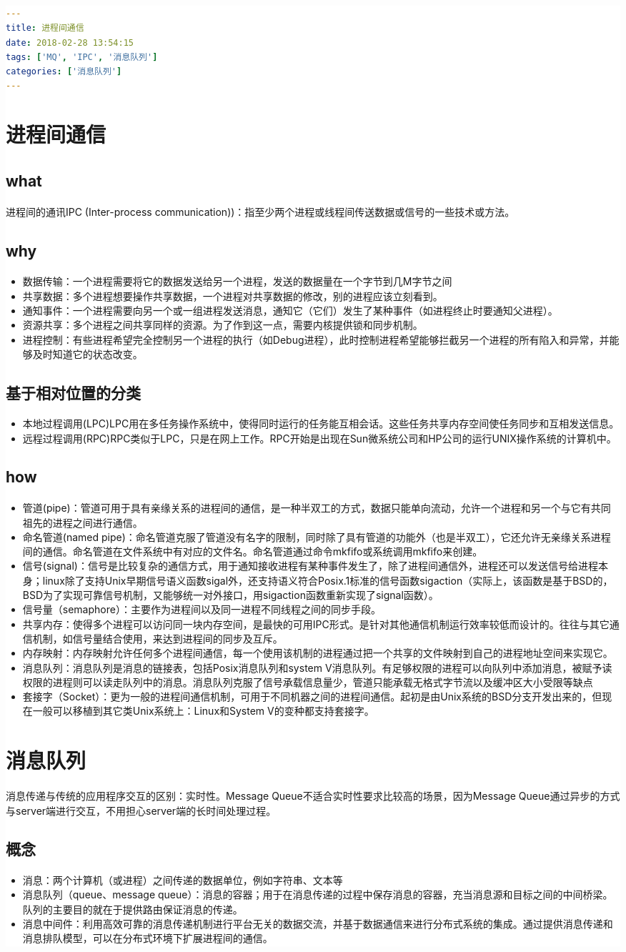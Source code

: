 ```yaml
---
title: 进程间通信
date: 2018-02-28 13:54:15
tags: ['MQ', 'IPC', '消息队列']
categories: ['消息队列']
---
```

# 进程间通信
## what
进程间的通讯IPC (Inter-process communication))：指至少两个进程或线程间传送数据或信号的一些技术或方法。
## why
* 数据传输：一个进程需要将它的数据发送给另一个进程，发送的数据量在一个字节到几M字节之间
* 共享数据：多个进程想要操作共享数据，一个进程对共享数据的修改，别的进程应该立刻看到。
* 通知事件：一个进程需要向另一个或一组进程发送消息，通知它（它们）发生了某种事件（如进程终止时要通知父进程）。
* 资源共享：多个进程之间共享同样的资源。为了作到这一点，需要内核提供锁和同步机制。
* 进程控制：有些进程希望完全控制另一个进程的执行（如Debug进程），此时控制进程希望能够拦截另一个进程的所有陷入和异常，并能够及时知道它的状态改变。

## 基于相对位置的分类
* 本地过程调用(LPC)LPC用在多任务操作系统中，使得同时运行的任务能互相会话。这些任务共享内存空间使任务同步和互相发送信息。
* 远程过程调用(RPC)RPC类似于LPC，只是在网上工作。RPC开始是出现在Sun微系统公司和HP公司的运行UNIX操作系统的计算机中。

## how
* 管道(pipe)：管道可用于具有亲缘关系的进程间的通信，是一种半双工的方式，数据只能单向流动，允许一个进程和另一个与它有共同祖先的进程之间进行通信。
* 命名管道(named pipe)：命名管道克服了管道没有名字的限制，同时除了具有管道的功能外（也是半双工），它还允许无亲缘关系进程间的通信。命名管道在文件系统中有对应的文件名。命名管道通过命令mkfifo或系统调用mkfifo来创建。
* 信号(signal)：信号是比较复杂的通信方式，用于通知接收进程有某种事件发生了，除了进程间通信外，进程还可以发送信号给进程本身；linux除了支持Unix早期信号语义函数sigal外，还支持语义符合Posix.1标准的信号函数sigaction（实际上，该函数是基于BSD的，BSD为了实现可靠信号机制，又能够统一对外接口，用sigaction函数重新实现了signal函数）。
* 信号量（semaphore）：主要作为进程间以及同一进程不同线程之间的同步手段。
* 共享内存：使得多个进程可以访问同一块内存空间，是最快的可用IPC形式。是针对其他通信机制运行效率较低而设计的。往往与其它通信机制，如信号量结合使用，来达到进程间的同步及互斥。
* 内存映射：内存映射允许任何多个进程间通信，每一个使用该机制的进程通过把一个共享的文件映射到自己的进程地址空间来实现它。
* 消息队列：消息队列是消息的链接表，包括Posix消息队列和system V消息队列。有足够权限的进程可以向队列中添加消息，被赋予读权限的进程则可以读走队列中的消息。消息队列克服了信号承载信息量少，管道只能承载无格式字节流以及缓冲区大小受限等缺点
* 套接字（Socket）：更为一般的进程间通信机制，可用于不同机器之间的进程间通信。起初是由Unix系统的BSD分支开发出来的，但现在一般可以移植到其它类Unix系统上：Linux和System V的变种都支持套接字。

# 消息队列
消息传递与传统的应用程序交互的区别：实时性。Message Queue不适合实时性要求比较高的场景，因为Message Queue通过异步的方式与server端进行交互，不用担心server端的长时间处理过程。
## 概念
* 消息：两个计算机（或进程）之间传递的数据单位，例如字符串、文本等
* 消息队列（queue、message queue）：消息的容器；用于在消息传递的过程中保存消息的容器，充当消息源和目标之间的中间桥梁。队列的主要目的就在于提供路由保证消息的传递。
* 消息中间件：利用高效可靠的消息传递机制进行平台无关的数据交流，并基于数据通信来进行分布式系统的集成。通过提供消息传递和消息排队模型，可以在分布式环境下扩展进程间的通信。 
